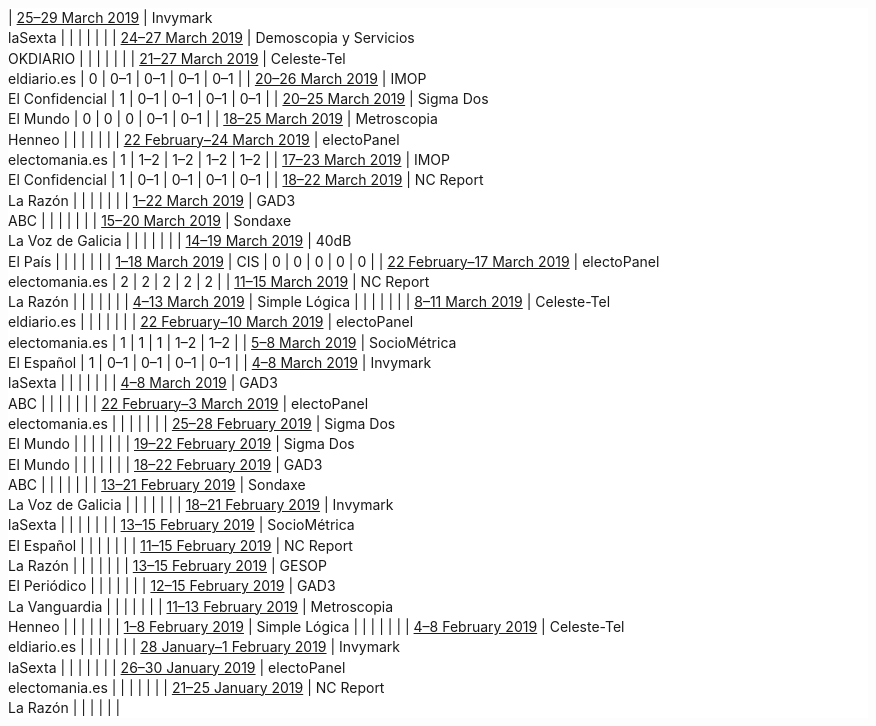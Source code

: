 | [25–29 March 2019](2019-03-29-Invymark.html) | Invymark <br> laSexta |  |  |  |  |  |
| [24–27 March 2019](2019-03-27-DemoscopiayServicios.html) | Demoscopia y Servicios <br> OKDIARIO |  |  |  |  |  |
| [21–27 March 2019](2019-03-27-Celeste-Tel.html) | Celeste-Tel <br> eldiario.es | 0 | 0–1 | 0–1 | 0–1 | 0–1 |
| [20–26 March 2019](2019-03-26-IMOP.html) | IMOP <br> El Confidencial | 1 | 0–1 | 0–1 | 0–1 | 0–1 |
| [20–25 March 2019](2019-03-25-SigmaDos.html) | Sigma Dos <br> El Mundo | 0 | 0 | 0 | 0–1 | 0–1 |
| [18–25 March 2019](2019-03-25-Metroscopia.html) | Metroscopia <br> Henneo |  |  |  |  |  |
| [22 February–24 March 2019](2019-03-24-electoPanel.html) | electoPanel <br> electomania.es | 1 | 1–2 | 1–2 | 1–2 | 1–2 |
| [17–23 March 2019](2019-03-23-IMOP.html) | IMOP <br> El Confidencial | 1 | 0–1 | 0–1 | 0–1 | 0–1 |
| [18–22 March 2019](2019-03-22-NCReport.html) | NC Report <br> La Razón |  |  |  |  |  |
| [1–22 March 2019](2019-03-22-GAD3.html) | GAD3 <br> ABC |  |  |  |  |  |
| [15–20 March 2019](2019-03-20-Sondaxe.html) | Sondaxe <br> La Voz de Galicia |  |  |  |  |  |
| [14–19 March 2019](2019-03-19-40dB.html) | 40dB <br> El País |  |  |  |  |  |
| [1–18 March 2019](2019-03-18-CIS.html) | CIS | 0 | 0 | 0 | 0 | 0 |
| [22 February–17 March 2019](2019-03-17-electoPanel.html) | electoPanel <br> electomania.es | 2 | 2 | 2 | 2 | 2 |
| [11–15 March 2019](2019-03-15-NCReport.html) | NC Report <br> La Razón |  |  |  |  |  |
| [4–13 March 2019](2019-03-13-SimpleLógica.html) | Simple Lógica |  |  |  |  |  |
| [8–11 March 2019](2019-03-11-Celeste-Tel.html) | Celeste-Tel <br> eldiario.es |  |  |  |  |  |
| [22 February–10 March 2019](2019-03-10-electoPanel.html) | electoPanel <br> electomania.es | 1 | 1 | 1 | 1–2 | 1–2 |
| [5–8 March 2019](2019-03-08-SocioMétrica.html) | SocioMétrica <br> El Español | 1 | 0–1 | 0–1 | 0–1 | 0–1 |
| [4–8 March 2019](2019-03-08-Invymark.html) | Invymark <br> laSexta |  |  |  |  |  |
| [4–8 March 2019](2019-03-08-GAD3.html) | GAD3 <br> ABC |  |  |  |  |  |
| [22 February–3 March 2019](2019-03-03-electoPanel.html) | electoPanel <br> electomania.es |  |  |  |  |  |
| [25–28 February 2019](2019-02-28-SigmaDos.html) | Sigma Dos <br> El Mundo |  |  |  |  |  |
| [19–22 February 2019](2019-02-22-SigmaDos.html) | Sigma Dos <br> El Mundo |  |  |  |  |  |
| [18–22 February 2019](2019-02-22-GAD3.html) | GAD3 <br> ABC |  |  |  |  |  |
| [13–21 February 2019](2019-02-21-Sondaxe.html) | Sondaxe <br> La Voz de Galicia |  |  |  |  |  |
| [18–21 February 2019](2019-02-21-Invymark.html) | Invymark <br> laSexta |  |  |  |  |  |
| [13–15 February 2019](2019-02-15-SocioMétrica.html) | SocioMétrica <br> El Español |  |  |  |  |  |
| [11–15 February 2019](2019-02-15-NCReport.html) | NC Report <br> La Razón |  |  |  |  |  |
| [13–15 February 2019](2019-02-15-GESOP.html) | GESOP <br> El Periódico |  |  |  |  |  |
| [12–15 February 2019](2019-02-15-GAD3.html) | GAD3 <br> La Vanguardia |  |  |  |  |  |
| [11–13 February 2019](2019-02-13-Metroscopia.html) | Metroscopia <br> Henneo |  |  |  |  |  |
| [1–8 February 2019](2019-02-08-SimpleLógica.html) | Simple Lógica |  |  |  |  |  |
| [4–8 February 2019](2019-02-08-Celeste-Tel.html) | Celeste-Tel <br> eldiario.es |  |  |  |  |  |
| [28 January–1 February 2019](2019-02-01-Invymark.html) | Invymark <br> laSexta |  |  |  |  |  |
| [26–30 January 2019](2019-01-30-electoPanel.html) | electoPanel <br> electomania.es |  |  |  |  |  |
| [21–25 January 2019](2019-01-25-NCReport.html) | NC Report <br> La Razón |  |  |  |  |  |